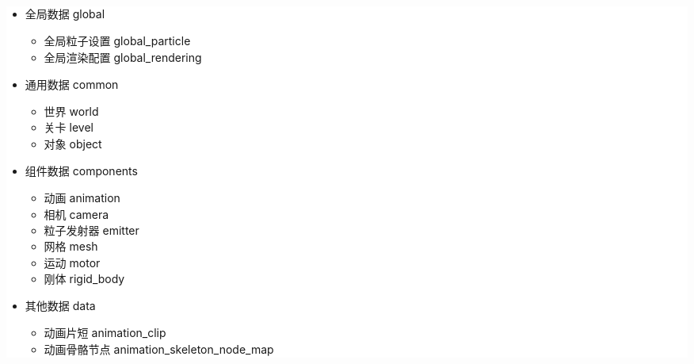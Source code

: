 -  全局数据 global

    <!--list-separator-->

    -  全局粒子设置 global_particle

    <!--list-separator-->

    -  全局渲染配置 global_rendering



-  通用数据 common

    <!--list-separator-->

    -  世界 world

    <!--list-separator-->

    -  关卡 level

    <!--list-separator-->

    -  对象 object



-  组件数据 components

    <!--list-separator-->

    -  动画 animation

    <!--list-separator-->

    -  相机 camera

    <!--list-separator-->

    -  粒子发射器 emitter

    <!--list-separator-->

    -  网格 mesh

    <!--list-separator-->

    -  运动 motor

    <!--list-separator-->

    -  刚体 rigid_body



-  其他数据 data

    <!--list-separator-->

    -  动画片短 animation_clip

    <!--list-separator-->

    -  动画骨骼节点 animation_skeleton_node_map

    <!--list-separator-->
